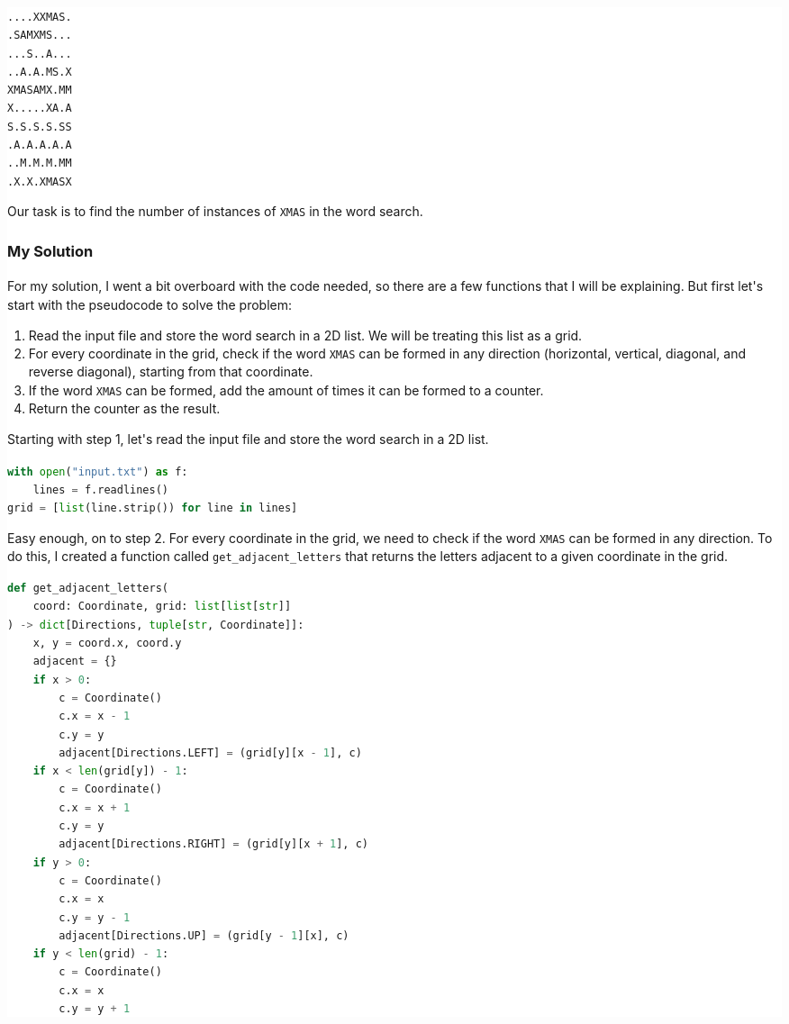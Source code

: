 ```plaintext
....XXMAS.
.SAMXMS...
...S..A...
..A.A.MS.X
XMASAMX.MM
X.....XA.A
S.S.S.S.SS
.A.A.A.A.A
..M.M.M.MM
.X.X.XMASX
```

Our task is to find the number of instances of `XMAS` in the word search.

### My Solution

For my solution, I went a bit overboard with the code needed, so there are a few functions that I will be explaining.
But first let's start with the pseudocode to solve the problem:

1. Read the input file and store the word search in a 2D list. We will be treating this list as a grid.
2. For every coordinate in the grid, check if the word `XMAS` can be formed in any direction (horizontal, vertical, diagonal, and reverse diagonal), starting from that coordinate.
3. If the word `XMAS` can be formed, add the amount of times it can be formed to a counter.
4. Return the counter as the result.

Starting with step 1, let's read the input file and store the word search in a 2D list.

```python
with open("input.txt") as f:
    lines = f.readlines()
grid = [list(line.strip()) for line in lines]
```

Easy enough, on to step 2.
For every coordinate in the grid, we need to check if the word `XMAS` can be formed in any direction.
To do this, I created a function called `get_adjacent_letters` that returns the letters adjacent to a given coordinate in the grid.

```python
def get_adjacent_letters(
    coord: Coordinate, grid: list[list[str]]
) -> dict[Directions, tuple[str, Coordinate]]:
    x, y = coord.x, coord.y
    adjacent = {}
    if x > 0:
        c = Coordinate()
        c.x = x - 1
        c.y = y
        adjacent[Directions.LEFT] = (grid[y][x - 1], c)
    if x < len(grid[y]) - 1:
        c = Coordinate()
        c.x = x + 1
        c.y = y
        adjacent[Directions.RIGHT] = (grid[y][x + 1], c)
    if y > 0:
        c = Coordinate()
        c.x = x
        c.y = y - 1
        adjacent[Directions.UP] = (grid[y - 1][x], c)
    if y < len(grid) - 1:
        c = Coordinate()
        c.x = x
        c.y = y + 1
```